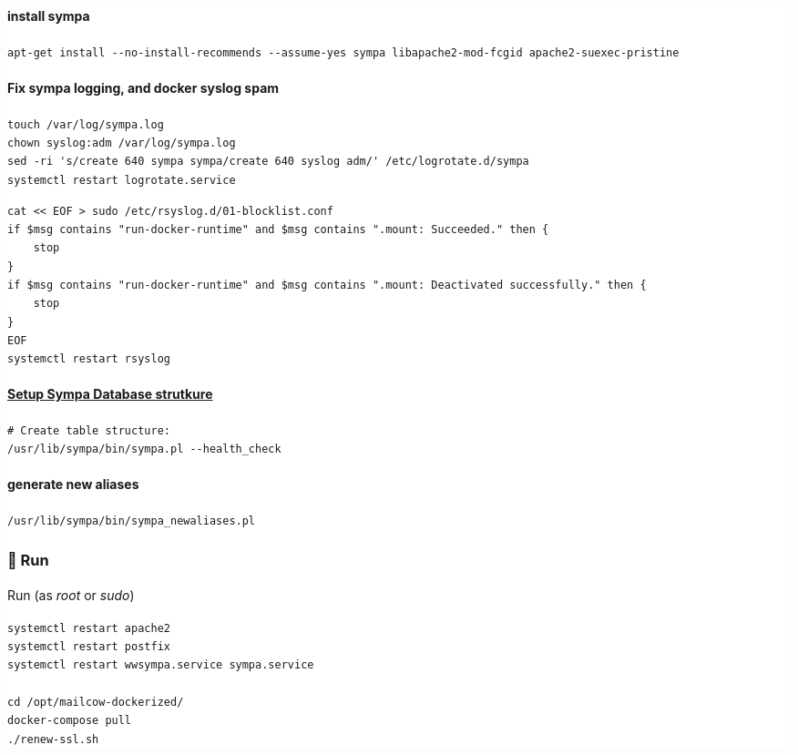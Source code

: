 #### install sympa

```
apt-get install --no-install-recommends --assume-yes sympa libapache2-mod-fcgid apache2-suexec-pristine
```

#### Fix sympa logging, and docker syslog spam

```
touch /var/log/sympa.log
chown syslog:adm /var/log/sympa.log
sed -ri 's/create 640 sympa sympa/create 640 syslog adm/' /etc/logrotate.d/sympa
systemctl restart logrotate.service
```

```
cat << EOF > sudo /etc/rsyslog.d/01-blocklist.conf
if $msg contains "run-docker-runtime" and $msg contains ".mount: Succeeded." then {
    stop
}
if $msg contains "run-docker-runtime" and $msg contains ".mount: Deactivated successfully." then {
    stop
}
EOF
systemctl restart rsyslog
```


#### [Setup Sympa Database strutkure](https://sympa-community.github.io/manual/install/setup-database-mysql.html)

```
# Create table structure:
/usr/lib/sympa/bin/sympa.pl --health_check
```

#### generate new aliases

```
/usr/lib/sympa/bin/sympa_newaliases.pl
```

### 🏃 Run

Run (as *root* or *sudo*)

```
systemctl restart apache2
systemctl restart postfix
systemctl restart wwsympa.service sympa.service

cd /opt/mailcow-dockerized/
docker-compose pull
./renew-ssl.sh
```
